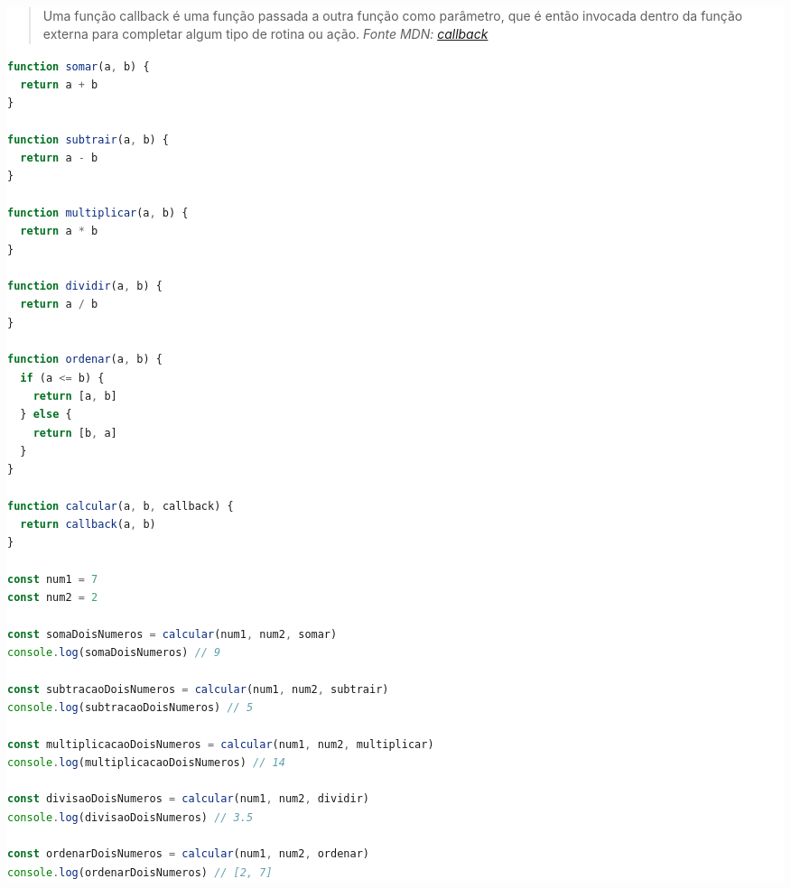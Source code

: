 > Uma função callback é uma função passada a outra função como parâmetro, que é então invocada dentro da função externa para completar algum tipo de rotina ou ação. *Fonte MDN: [callback](https://developer.mozilla.org/pt-BR/docs/Glossario/Callback_function)*

```js
function somar(a, b) {
  return a + b
}

function subtrair(a, b) {
  return a - b
}

function multiplicar(a, b) {
  return a * b
}

function dividir(a, b) {
  return a / b
}

function ordenar(a, b) {
  if (a <= b) {
    return [a, b]
  } else {
    return [b, a]
  }
}

function calcular(a, b, callback) {
  return callback(a, b)
}

const num1 = 7
const num2 = 2

const somaDoisNumeros = calcular(num1, num2, somar)
console.log(somaDoisNumeros) // 9

const subtracaoDoisNumeros = calcular(num1, num2, subtrair)
console.log(subtracaoDoisNumeros) // 5

const multiplicacaoDoisNumeros = calcular(num1, num2, multiplicar)
console.log(multiplicacaoDoisNumeros) // 14

const divisaoDoisNumeros = calcular(num1, num2, dividir)
console.log(divisaoDoisNumeros) // 3.5

const ordenarDoisNumeros = calcular(num1, num2, ordenar)
console.log(ordenarDoisNumeros) // [2, 7]
```
